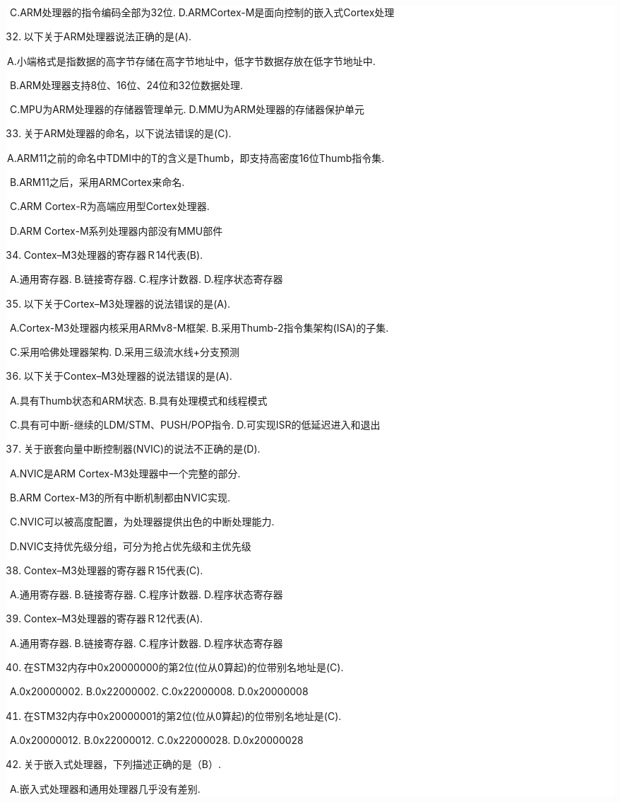 ​		C.ARM处理器的指令编码全部为32位.    D.ARMCortex-M是面向控制的嵌入式Cortex处理

32. 以下关于ARM处理器说法正确的是(A).

​		A.小端格式是指数据的高字节存储在高字节地址中，低字节数据存放在低字节地址中.

​		B.ARM处理器支持8位、16位、24位和32位数据处理.

​		C.MPU为ARM处理器的存储器管理单元.        D.MMU为ARM处理器的存储器保护单元

33. 关于ARM处理器的命名，以下说法错误的是(C).

​		A.ARM11之前的命名中TDMI中的T的含义是Thumb，即支持高密度16位Thumb指令集.

​		B.ARM11之后，采用ARMCortex来命名.

​		C.ARM Cortex-R为高端应用型Cortex处理器.

​		D.ARM Cortex-M系列处理器内部没有MMU部件

34. Contex–M3处理器的寄存器Ｒ14代表(B).

​		A.通用寄存器.              B.链接寄存器.              C.程序计数器.              D.程序状态寄存器

35. 以下关于Cortex–M3处理器的说法错误的是(A).

​		A.Cortex-M3处理器内核采用ARMv8-M框架.        B.采用Thumb-2指令集架构(ISA)的子集.

​		C.采用哈佛处理器架构.                                          D.采用三级流水线+分支预测

36. 以下关于Contex–M3处理器的说法错误的是(A).

​		A.具有Thumb状态和ARM状态.                                   B.具有处理模式和线程模式

​		C.具有可中断-继续的LDM/STM、PUSH/POP指令.       D.可实现ISR的低延迟进入和退出

37. 关于嵌套向量中断控制器(NVIC)的说法不正确的是(D).

​		A.NVIC是ARM Cortex-M3处理器中一个完整的部分.

​		B.ARM Cortex-M3的所有中断机制都由NVIC实现.

​		C.NVIC可以被高度配置，为处理器提供出色的中断处理能力.

​		D.NVIC支持优先级分组，可分为抢占优先级和主优先级

38. Contex–M3处理器的寄存器Ｒ15代表(C).

​		A.通用寄存器.              B.链接寄存器.              C.程序计数器.              D.程序状态寄存器

39. Contex–M3处理器的寄存器Ｒ12代表(A).

​		A.通用寄存器.              B.链接寄存器.              C.程序计数器.              D.程序状态寄存器

40. 在STM32内存中0x20000000的第2位(位从0算起)的位带别名地址是(C).

​		A.0x20000002.              B.0x22000002.              C.0x22000008.              D.0x20000008

41. 在STM32内存中0x20000001的第2位(位从0算起)的位带别名地址是(C).

​		A.0x20000012.              B.0x22000012.              C.0x22000028.              D.0x20000028

42. 关于嵌入式处理器，下列描述正确的是（B）.

​		A.嵌入式处理器和通用处理器几乎没有差别.
